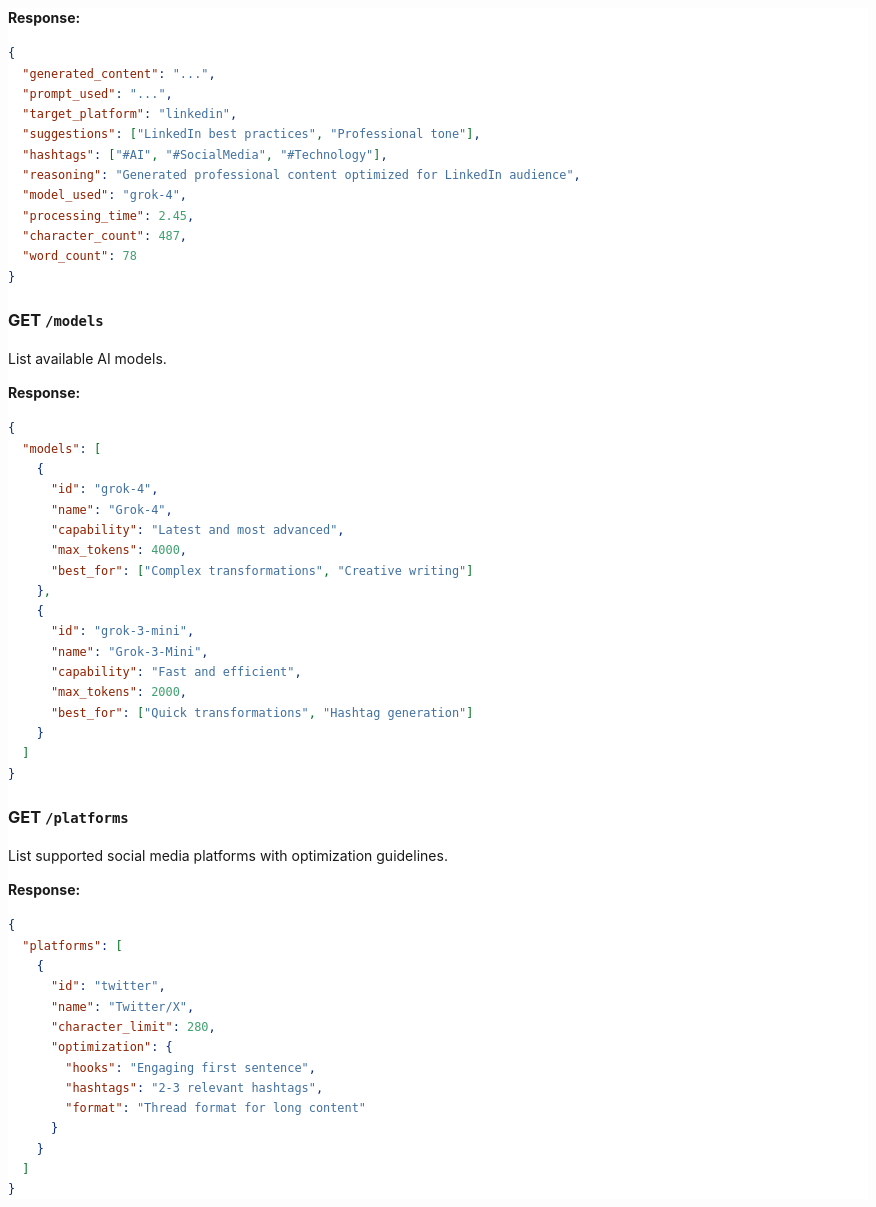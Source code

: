 **Response:**
```json
{
  "generated_content": "...",
  "prompt_used": "...",
  "target_platform": "linkedin",
  "suggestions": ["LinkedIn best practices", "Professional tone"],
  "hashtags": ["#AI", "#SocialMedia", "#Technology"],
  "reasoning": "Generated professional content optimized for LinkedIn audience",
  "model_used": "grok-4",
  "processing_time": 2.45,
  "character_count": 487,
  "word_count": 78
}
```

### GET `/models`
List available AI models.

**Response:**
```json
{
  "models": [
    {
      "id": "grok-4",
      "name": "Grok-4",
      "capability": "Latest and most advanced",
      "max_tokens": 4000,
      "best_for": ["Complex transformations", "Creative writing"]
    },
    {
      "id": "grok-3-mini",
      "name": "Grok-3-Mini",
      "capability": "Fast and efficient",
      "max_tokens": 2000,
      "best_for": ["Quick transformations", "Hashtag generation"]
    }
  ]
}
```

### GET `/platforms`
List supported social media platforms with optimization guidelines.

**Response:**
```json
{
  "platforms": [
    {
      "id": "twitter",
      "name": "Twitter/X",
      "character_limit": 280,
      "optimization": {
        "hooks": "Engaging first sentence",
        "hashtags": "2-3 relevant hashtags",
        "format": "Thread format for long content"
      }
    }
  ]
}
```
